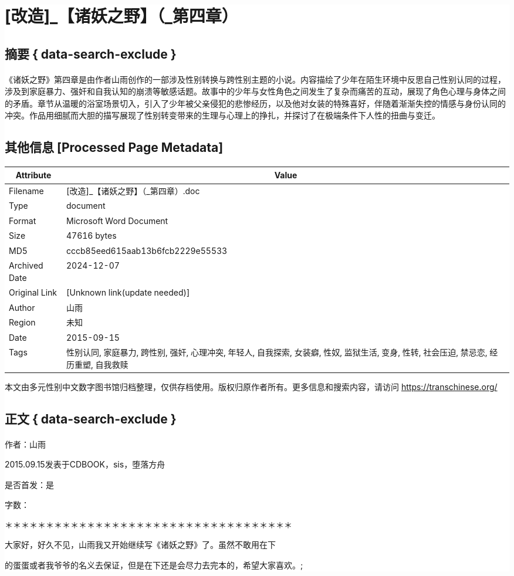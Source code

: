 # [改造]_【诸妖之野】（_第四章）



## 摘要  { data-search-exclude }


《诸妖之野》第四章是由作者山雨创作的一部涉及性别转换与跨性别主题的小说。内容描绘了少年在陌生环境中反思自己性别认同的过程，涉及到家庭暴力、强奸和自我认知的崩溃等敏感话题。故事中的少年与女性角色之间发生了复杂而痛苦的互动，展现了角色心理与身体之间的矛盾。章节从温暖的浴室场景切入，引入了少年被父亲侵犯的悲惨经历，以及他对女装的特殊喜好，伴随着渐渐失控的情感与身份认同的冲突。作品用细腻而大胆的描写展现了性别转变带来的生理与心理上的挣扎，并探讨了在极端条件下人性的扭曲与变迁。



## 其他信息 [Processed Page Metadata]

| Attribute       | Value                                  |
|-----------------|----------------------------------------|
| Filename        | [改造]_【诸妖之野】（_第四章）.doc                             |
| Type            | document                                 |
| Format          | Microsoft Word Document                               |
| Size            | 47616 bytes                           |
| MD5             | cccb85eed615aab13b6fcb2229e55533                                  |
| Archived Date   | 2024-12-07                             |
| Original Link   | [Unknown link(update needed)]                         |
| Author          | 山雨                               |
| Region          | 未知                               |
| Date            | 2015-09-15                                 |
| Tags            | 性别认同, 家庭暴力, 跨性别, 强奸, 心理冲突, 年轻人, 自我探索, 女装癖, 性奴, 监狱生活, 变身, 性转, 社会压迫, 禁忌恋, 经历重塑, 自我救赎                                 |

本文由多元性别中文数字图书馆归档整理，仅供存档使用。版权归原作者所有。更多信息和搜索内容，请访问 <https://transchinese.org/>


## 正文 { data-search-exclude }


作者：山雨

2015.09.15发表于CDBOOK，sis，堕落方舟

是否首发：是

字数：

＊＊＊＊＊＊＊＊＊＊＊＊＊＊＊＊＊＊＊＊＊＊＊＊＊＊＊＊＊＊＊＊＊＊＊

大家好，好久不见，山雨我又开始继续写《诸妖之野》了。虽然不敢用在下

的蛋蛋或者我爷爷的名义去保证，但是在下还是会尽力去完本的，希望大家喜欢。;
